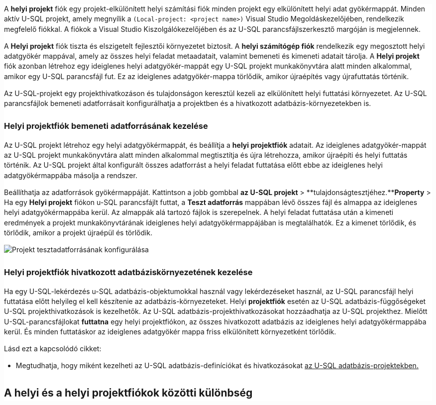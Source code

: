 A **helyi projekt** fiók egy projekt-elkülönített helyi számítási fiók minden projekt egy elkülönített helyi adat gyökérmappát. Minden aktív U-SQL projekt, amely megnyílik a `(Local-project: <project name>)` Visual Studio Megoldáskezelőjében, rendelkezik megfelelő fiókkal. A fiókok a Visual Studio Kiszolgálókezelőjében és az U-SQL parancsfájlszerkesztő margóján is megjelennek.  

A **Helyi projekt** fiók tiszta és elszigetelt fejlesztői környezetet biztosít. A **helyi számítógép fiók** rendelkezik egy megosztott helyi adatgyökér mappával, amely az összes helyi feladat metaadatait, valamint bemeneti és kimeneti adatait tárolja. A **Helyi projekt** fiók azonban létrehoz egy ideiglenes helyi adatgyökér-mappát egy U-SQL projekt munkakönyvtára alatt minden alkalommal, amikor egy U-SQL parancsfájl fut. Ez az ideiglenes adatgyökér-mappa törlődik, amikor újraépítés vagy újrafuttatás történik. 

Az U-SQL-projekt egy projekthivatkozáson és tulajdonságon keresztül kezeli az elkülönített helyi futtatási környezetet. Az U-SQL parancsfájlok bemeneti adatforrásait konfigurálhatja a projektben és a hivatkozott adatbázis-környezetekben is.

### <a name="manage-the-input-data-source-for-a-local-project-account"></a>Helyi projektfiók bemeneti adatforrásának kezelése 

Az U-SQL projekt létrehoz egy helyi adatgyökérmappát, és beállítja a **helyi projektfiók** adatait. Az ideiglenes adatgyökér-mappát az U-SQL projekt munkakönyvtára alatt minden alkalommal megtisztítja és újra létrehozza, amikor újraépíti és helyi futtatás történik. Az U-SQL projekt által konfigurált összes adatforrást a helyi feladat futtatása előtt ebbe az ideiglenes helyi adatgyökérmappába másolja a rendszer. 

Beállíthatja az adatforrások gyökérmappáját. Kattintson a jobb gombbal **az U-SQL projekt** > **tulajdonságtesztjéhez.****Property** >  Ha egy **Helyi projekt** fiókon u-SQL parancsfájlt futtat, a **Teszt adatforrás** mappában lévő összes fájl és almappa az ideiglenes helyi adatgyökérmappába kerül. Az almappák alá tartozó fájlok is szerepelnek. A helyi feladat futtatása után a kimeneti eredmények a projekt munkakönyvtárának ideiglenes helyi adatgyökérmappájában is megtalálhatók. Ez a kimenet törlődik, és törlődik, amikor a projekt újraépül és törlődik. 

![Projekt tesztadatforrásának konfigurálása](./media/data-lake-analytics-data-lake-tools-local-run/data-lake-tools-configure-project-test-data-source.png)

### <a name="manage-a-referenced-database-environment-for-a-local-project-account"></a>Helyi projektfiók hivatkozott **adatbáziskörnyezetének** kezelése 

Ha egy U-SQL-lekérdezés u-SQL adatbázis-objektumokkal használ vagy lekérdezéseket használ, az U-SQL parancsfájl helyi futtatása előtt helyileg el kell készítenie az adatbázis-környezeteket. Helyi **projektfiók** esetén az U-SQL adatbázis-függőségeket U-SQL projekthivatkozások is kezelhetők. Az U-SQL adatbázis-projekthivatkozásokat hozzáadhatja az U-SQL projekthez. Mielőtt U-SQL-parancsfájlokat **futtatna** egy helyi projektfiókon, az összes hivatkozott adatbázis az ideiglenes helyi adatgyökérmappába kerül. És minden futtatáskor az ideiglenes adatgyökér mappa friss elkülönített környezetként törlődik.

Lásd ezt a kapcsolódó cikket:
* Megtudhatja, hogy miként kezelheti az U-SQL adatbázis-definíciókat és hivatkozásokat [az U-SQL adatbázis-projektekben.](data-lake-analytics-data-lake-tools-develop-usql-database.md)

## <a name="the-difference-between-local-machine-and-local-project-accounts"></a>A **helyi és** a **helyi projektfiókok** közötti különbség
